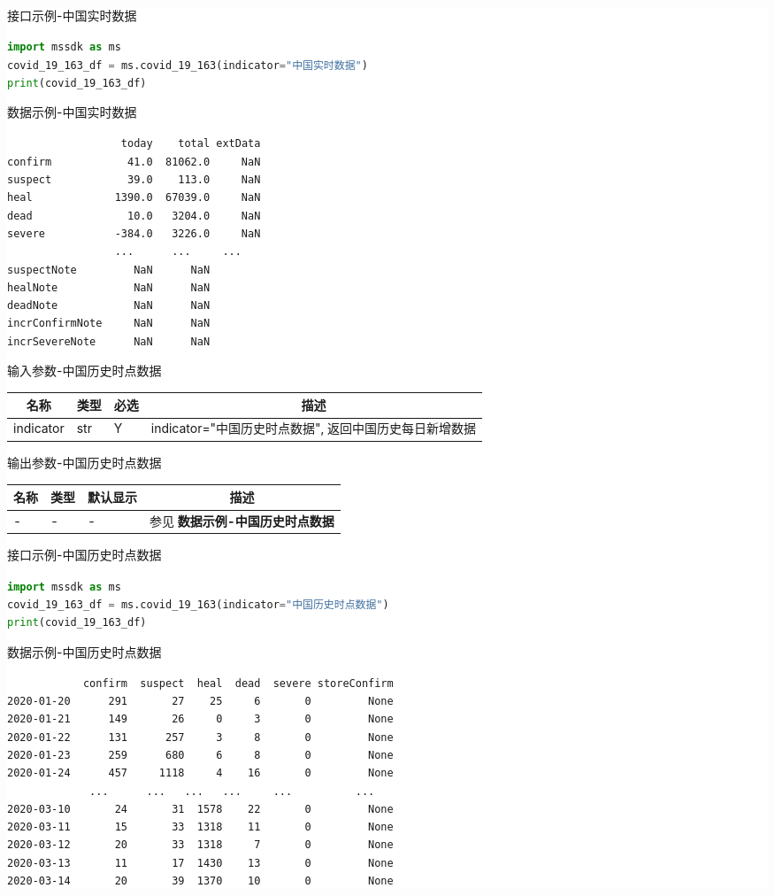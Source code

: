 接口示例-中国实时数据

```python
import mssdk as ms
covid_19_163_df = ms.covid_19_163(indicator="中国实时数据")
print(covid_19_163_df)
```

数据示例-中国实时数据

```
                  today    total extData
confirm            41.0  81062.0     NaN
suspect            39.0    113.0     NaN
heal             1390.0  67039.0     NaN
dead               10.0   3204.0     NaN
severe           -384.0   3226.0     NaN
                 ...      ...     ...
suspectNote         NaN      NaN        
healNote            NaN      NaN        
deadNote            NaN      NaN        
incrConfirmNote     NaN      NaN        
incrSevereNote      NaN      NaN        
```

输入参数-中国历史时点数据

| 名称   | 类型 | 必选 | 描述                                                                              |
| -------- | ---- | ---- | --- |
| indicator | str | Y | indicator="中国历史时点数据", 返回中国历史每日新增数据 |

输出参数-中国历史时点数据

| 名称          | 类型 | 默认显示 | 描述           |
| --------------- | ----- | -------- | ---------------- |
| -      | -   | -        | 参见 **数据示例-中国历史时点数据**  |
						
接口示例-中国历史时点数据

```python
import mssdk as ms
covid_19_163_df = ms.covid_19_163(indicator="中国历史时点数据")
print(covid_19_163_df)
```

数据示例-中国历史时点数据

```
            confirm  suspect  heal  dead  severe storeConfirm
2020-01-20      291       27    25     6       0         None
2020-01-21      149       26     0     3       0         None
2020-01-22      131      257     3     8       0         None
2020-01-23      259      680     6     8       0         None
2020-01-24      457     1118     4    16       0         None
             ...      ...   ...   ...     ...          ...
2020-03-10       24       31  1578    22       0         None
2020-03-11       15       33  1318    11       0         None
2020-03-12       20       33  1318     7       0         None
2020-03-13       11       17  1430    13       0         None
2020-03-14       20       39  1370    10       0         None
```
